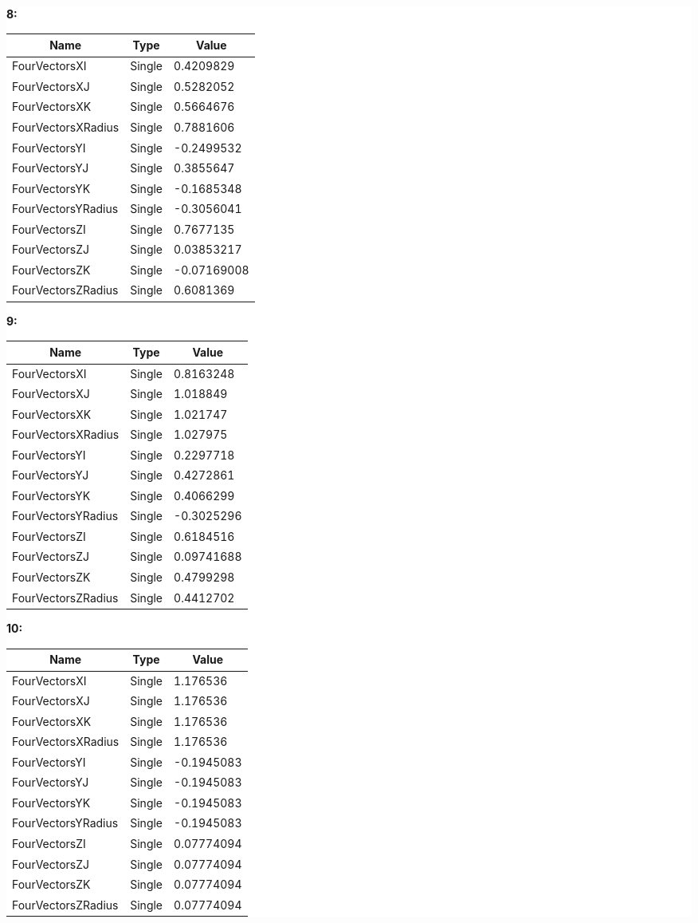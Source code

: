 

**8:**

Name	| Type	| Value
---	|---	|---	|
FourVectorsXI	|Single	|0.4209829
FourVectorsXJ	|Single	|0.5282052
FourVectorsXK	|Single	|0.5664676
FourVectorsXRadius	|Single	|0.7881606
FourVectorsYI	|Single	|-0.2499532
FourVectorsYJ	|Single	|0.3855647
FourVectorsYK	|Single	|-0.1685348
FourVectorsYRadius	|Single	|-0.3056041
FourVectorsZI	|Single	|0.7677135
FourVectorsZJ	|Single	|0.03853217
FourVectorsZK	|Single	|-0.07169008
FourVectorsZRadius	|Single	|0.6081369


**9:**

Name	| Type	| Value
---	|---	|---	|
FourVectorsXI	|Single	|0.8163248
FourVectorsXJ	|Single	|1.018849
FourVectorsXK	|Single	|1.021747
FourVectorsXRadius	|Single	|1.027975
FourVectorsYI	|Single	|0.2297718
FourVectorsYJ	|Single	|0.4272861
FourVectorsYK	|Single	|0.4066299
FourVectorsYRadius	|Single	|-0.3025296
FourVectorsZI	|Single	|0.6184516
FourVectorsZJ	|Single	|0.09741688
FourVectorsZK	|Single	|0.4799298
FourVectorsZRadius	|Single	|0.4412702


**10:**

Name	| Type	| Value
---	|---	|---	|
FourVectorsXI	|Single	|1.176536
FourVectorsXJ	|Single	|1.176536
FourVectorsXK	|Single	|1.176536
FourVectorsXRadius	|Single	|1.176536
FourVectorsYI	|Single	|-0.1945083
FourVectorsYJ	|Single	|-0.1945083
FourVectorsYK	|Single	|-0.1945083
FourVectorsYRadius	|Single	|-0.1945083
FourVectorsZI	|Single	|0.07774094
FourVectorsZJ	|Single	|0.07774094
FourVectorsZK	|Single	|0.07774094
FourVectorsZRadius	|Single	|0.07774094

